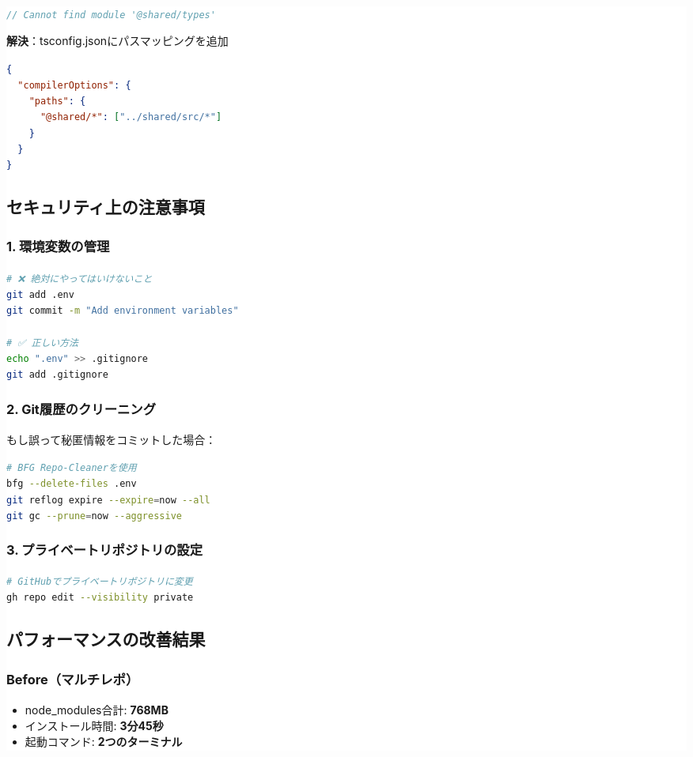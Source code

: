 ```typescript
// Cannot find module '@shared/types'
```

**解決**：tsconfig.jsonにパスマッピングを追加
```json
{
  "compilerOptions": {
    "paths": {
      "@shared/*": ["../shared/src/*"]
    }
  }
}
```

## セキュリティ上の注意事項

### 1. 環境変数の管理

```bash
# ❌ 絶対にやってはいけないこと
git add .env
git commit -m "Add environment variables"

# ✅ 正しい方法
echo ".env" >> .gitignore
git add .gitignore
```

### 2. Git履歴のクリーニング

もし誤って秘匿情報をコミットした場合：

```bash
# BFG Repo-Cleanerを使用
bfg --delete-files .env
git reflog expire --expire=now --all
git gc --prune=now --aggressive
```

### 3. プライベートリポジトリの設定

```bash
# GitHubでプライベートリポジトリに変更
gh repo edit --visibility private
```

## パフォーマンスの改善結果

### Before（マルチレポ）
- node_modules合計: **768MB**
- インストール時間: **3分45秒**
- 起動コマンド: **2つのターミナル**
